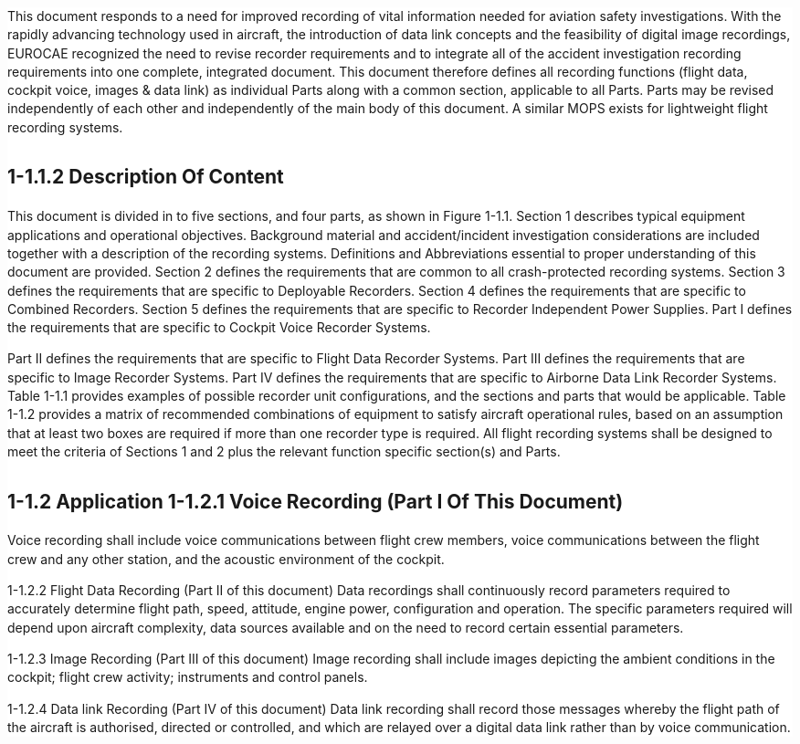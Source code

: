 This document responds to a need for improved recording of vital information needed for aviation safety investigations. With the rapidly advancing technology used in aircraft, the introduction of data link concepts and the feasibility of digital image recordings, EUROCAE recognized the need to revise recorder requirements and to integrate all of the accident investigation recording requirements into one complete, integrated document. This document therefore defines all recording functions (flight data, cockpit voice, images & data link) as individual Parts along with a common section, applicable to all Parts. Parts may be revised independently of each other and independently of the main body of this document. A similar MOPS exists for lightweight flight recording systems.  

## 1-1.1.2 Description Of Content

This document is divided in to five sections, and four parts, as shown in Figure 1-1.1. Section 1 describes typical equipment applications and operational objectives. Background material and accident/incident investigation considerations are included together with a description of the recording systems. Definitions and Abbreviations essential to proper understanding of this document are provided. Section 2 defines the requirements that are common to all crash-protected recording systems. Section 3 defines the requirements that are specific to Deployable Recorders. Section 4 defines the requirements that are specific to Combined Recorders. Section 5 defines the requirements that are specific to Recorder Independent Power Supplies. Part I defines the requirements that are specific to Cockpit Voice Recorder Systems. 

Part II defines the requirements that are specific to Flight Data Recorder Systems. Part III defines the requirements that are specific to Image Recorder Systems. Part IV defines the requirements that are specific to Airborne Data Link Recorder Systems. Table 1-1.1 provides examples of possible recorder unit configurations, and the sections and parts that would be applicable. Table 1-1.2 provides a matrix of recommended combinations of equipment to satisfy aircraft operational rules, based on an assumption that at least two boxes are required if more than one recorder type is required. All flight recording systems shall be designed to meet the criteria of Sections 1 and 2 plus the relevant function specific section(s) and Parts. 

## 1-1.2 Application 1-1.2.1 Voice Recording (Part I Of This Document)

Voice recording shall include voice communications between flight crew members, voice communications between the flight crew and any other station, and the acoustic environment of the cockpit. 

1-1.2.2 
Flight Data Recording (Part II of this document) 
Data recordings shall continuously record parameters required to accurately determine flight path, speed, attitude, engine power, configuration and operation. The specific parameters required will depend upon aircraft complexity, data sources available and on the need to record certain essential parameters. 

1-1.2.3 
Image Recording (Part III of this document) 
Image recording shall include images depicting the ambient conditions in the cockpit; flight crew activity; instruments and control panels. 

1-1.2.4 
Data link Recording (Part IV of this document) 
Data link recording shall record those messages whereby the flight path of the aircraft is authorised, directed or controlled, and which are relayed over a digital data link rather than by voice communication. 
